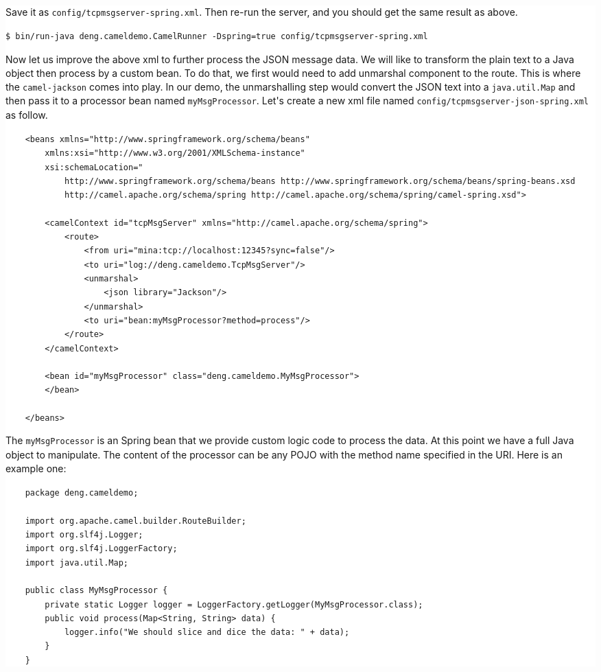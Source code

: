 Save it as `config/tcpmsgserver-spring.xml`. Then re-run the server, and you should get the same result as above.

    $ bin/run-java deng.cameldemo.CamelRunner -Dspring=true config/tcpmsgserver-spring.xml
    
Now let us improve the above xml to further process the JSON message data. We will like to transform the plain text to a Java object then process 
by a custom bean. To do that, we first would need to add unmarshal component to the route. This is where the `camel-jackson` comes into play. 
In our demo, the unmarshalling step would convert the JSON text into a `java.util.Map` and then pass it to a processor bean named `myMsgProcessor`.
Let's create a new xml file named `config/tcpmsgserver-json-spring.xml` as follow.

```
    <beans xmlns="http://www.springframework.org/schema/beans"
        xmlns:xsi="http://www.w3.org/2001/XMLSchema-instance"
        xsi:schemaLocation="
            http://www.springframework.org/schema/beans http://www.springframework.org/schema/beans/spring-beans.xsd
            http://camel.apache.org/schema/spring http://camel.apache.org/schema/spring/camel-spring.xsd">
    
        <camelContext id="tcpMsgServer" xmlns="http://camel.apache.org/schema/spring">
            <route>
                <from uri="mina:tcp://localhost:12345?sync=false"/>
                <to uri="log://deng.cameldemo.TcpMsgServer"/>
                <unmarshal>
                    <json library="Jackson"/>
                </unmarshal>
                <to uri="bean:myMsgProcessor?method=process"/>
            </route>
        </camelContext>
    
        <bean id="myMsgProcessor" class="deng.cameldemo.MyMsgProcessor">
        </bean>
    
    </beans>
```    

The `myMsgProcessor` is an Spring bean that we provide custom logic code to process the data. At this point we have a full Java object
to manipulate. The content of the processor can be any POJO with the method name specified in the URI. Here is an example one:

```
    package deng.cameldemo;
    
    import org.apache.camel.builder.RouteBuilder;
    import org.slf4j.Logger;
    import org.slf4j.LoggerFactory;
    import java.util.Map;
    
    public class MyMsgProcessor {
        private static Logger logger = LoggerFactory.getLogger(MyMsgProcessor.class);
        public void process(Map<String, String> data) {
            logger.info("We should slice and dice the data: " + data);
        }
    }
```    
